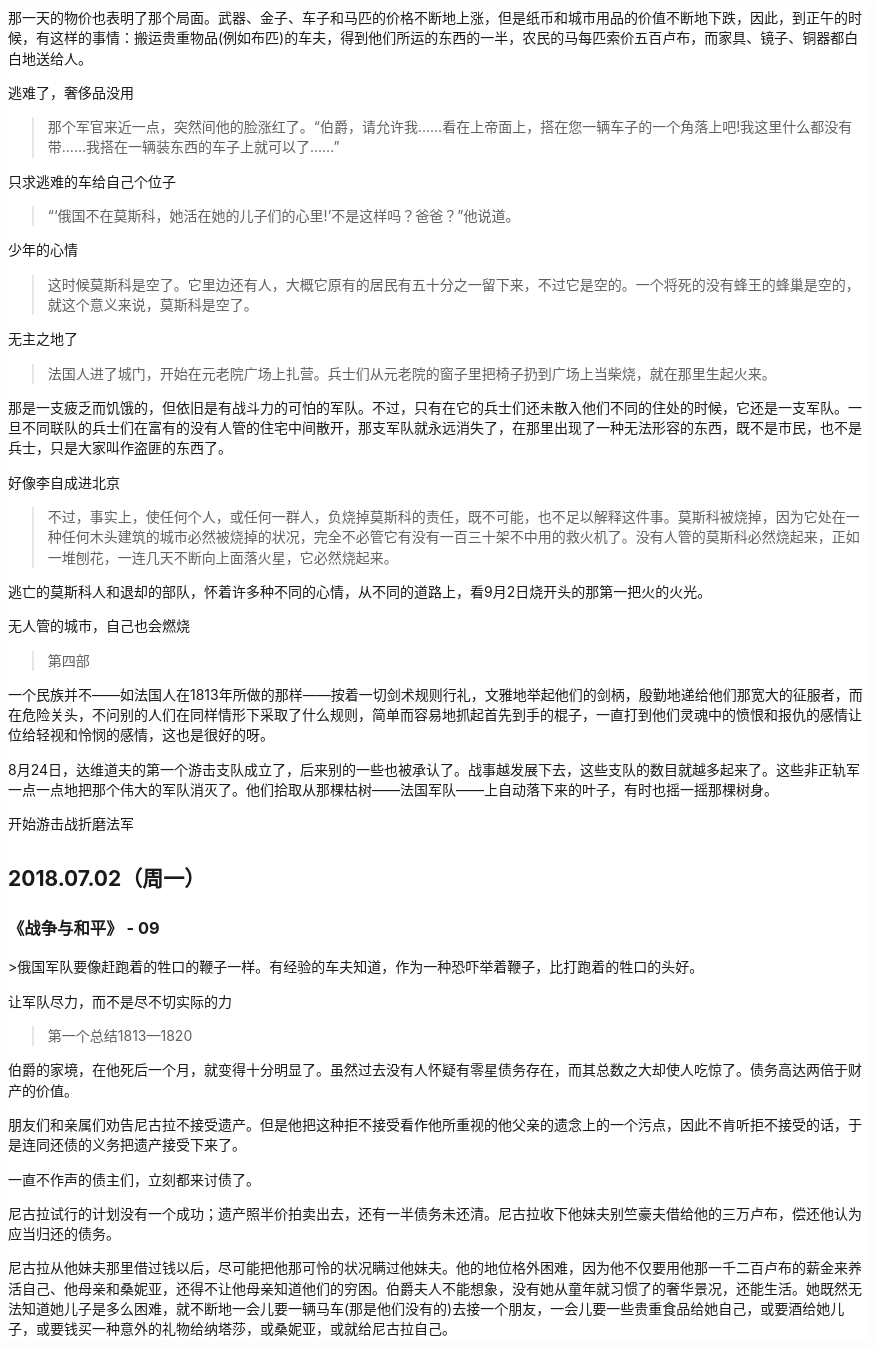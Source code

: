 那一天的物价也表明了那个局面。武器、金子、车子和马匹的价格不断地上涨，但是纸币和城市用品的价值不断地下跌，因此，到正午的时候，有这样的事情：搬运贵重物品(例如布匹)的车夫，得到他们所运的东西的一半，农民的马每匹索价五百卢布，而家具、镜子、铜器都白白地送给人。



逃难了，奢侈品没用
>那个军官来近一点，突然间他的脸涨红了。“伯爵，请允许我……看在上帝面上，搭在您一辆车子的一个角落上吧!我这里什么都没有带……我搭在一辆装东西的车子上就可以了……”



只求逃难的车给自己个位子
>“‘俄国不在莫斯科，她活在她的儿子们的心里!’不是这样吗？爸爸？”他说道。



少年的心情
>这时候莫斯科是空了。它里边还有人，大概它原有的居民有五十分之一留下来，不过它是空的。一个将死的没有蜂王的蜂巢是空的，就这个意义来说，莫斯科是空了。



无主之地了
>法国人进了城门，开始在元老院广场上扎营。兵士们从元老院的窗子里把椅子扔到广场上当柴烧，就在那里生起火来。

那是一支疲乏而饥饿的，但依旧是有战斗力的可怕的军队。不过，只有在它的兵士们还未散入他们不同的住处的时候，它还是一支军队。一旦不同联队的兵士们在富有的没有人管的住宅中间散开，那支军队就永远消失了，在那里出现了一种无法形容的东西，既不是市民，也不是兵士，只是大家叫作盗匪的东西了。



好像李自成进北京
>不过，事实上，使任何个人，或任何一群人，负烧掉莫斯科的责任，既不可能，也不足以解释这件事。莫斯科被烧掉，因为它处在一种任何木头建筑的城市必然被烧掉的状况，完全不必管它有没有一百三十架不中用的救火机了。没有人管的莫斯科必然烧起来，正如一堆刨花，一连几天不断向上面落火星，它必然烧起来。

逃亡的莫斯科人和退却的部队，怀着许多种不同的心情，从不同的道路上，看9月2日烧开头的那第一把火的火光。



无人管的城市，自己也会燃烧
>第四部

一个民族并不——如法国人在1813年所做的那样——按着一切剑术规则行礼，文雅地举起他们的剑柄，殷勤地递给他们那宽大的征服者，而在危险关头，不问别的人们在同样情形下采取了什么规则，简单而容易地抓起首先到手的棍子，一直打到他们灵魂中的愤恨和报仇的感情让位给轻视和怜悯的感情，这也是很好的呀。

8月24日，达维道夫的第一个游击支队成立了，后来别的一些也被承认了。战事越发展下去，这些支队的数目就越多起来了。这些非正轨军一点一点地把那个伟大的军队消灭了。他们拾取从那棵枯树——法国军队——上自动落下来的叶子，有时也摇一摇那棵树身。



开始游击战折磨法军
<h2>2018.07.02（周一）</h2>
<h3>《战争与和平》 - 09</h3>
>俄国军队要像赶跑着的牲口的鞭子一样。有经验的车夫知道，作为一种恐吓举着鞭子，比打跑着的牲口的头好。



让军队尽力，而不是尽不切实际的力
>第一个总结1813—1820

伯爵的家境，在他死后一个月，就变得十分明显了。虽然过去没有人怀疑有零星债务存在，而其总数之大却使人吃惊了。债务高达两倍于财产的价值。

朋友们和亲属们劝告尼古拉不接受遗产。但是他把这种拒不接受看作他所重视的他父亲的遗念上的一个污点，因此不肯听拒不接受的话，于是连同还债的义务把遗产接受下来了。

一直不作声的债主们，立刻都来讨债了。

尼古拉试行的计划没有一个成功；遗产照半价拍卖出去，还有一半债务未还清。尼古拉收下他妹夫别竺豪夫借给他的三万卢布，偿还他认为应当归还的债务。

尼古拉从他妹夫那里借过钱以后，尽可能把他那可怜的状况瞒过他妹夫。他的地位格外困难，因为他不仅要用他那一千二百卢布的薪金来养活自己、他母亲和桑妮亚，还得不让他母亲知道他们的穷困。伯爵夫人不能想象，没有她从童年就习惯了的奢华景况，还能生活。她既然无法知道她儿子是多么困难，就不断地一会儿要一辆马车(那是他们没有的)去接一个朋友，一会儿要一些贵重食品给她自己，或要酒给她儿子，或要钱买一种意外的礼物给纳塔莎，或桑妮亚，或就给尼古拉自己。
